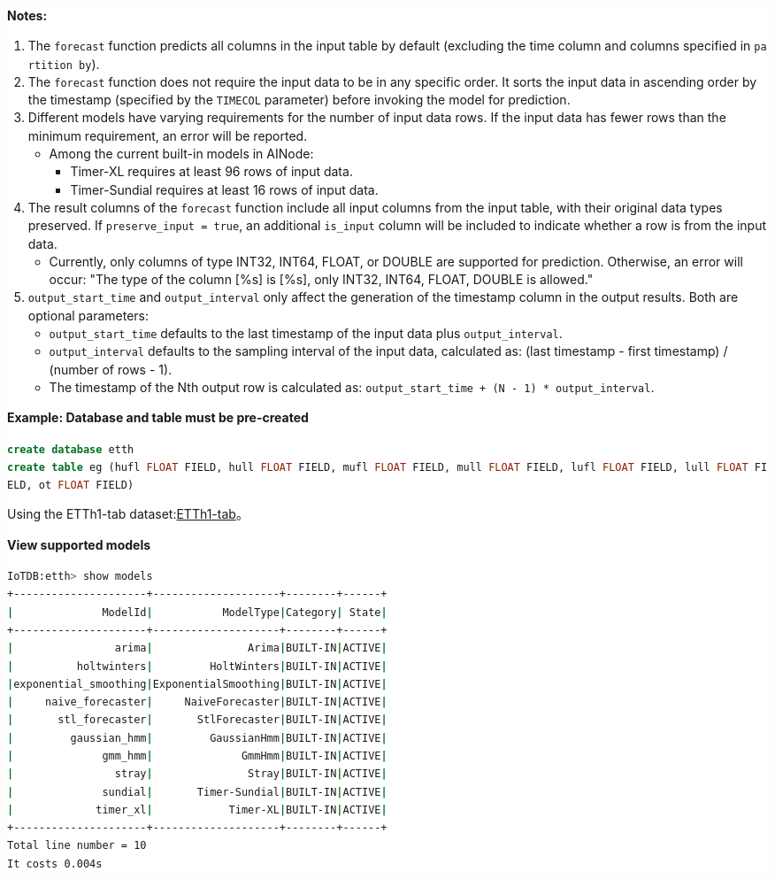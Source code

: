 **Notes:**

1. The `forecast` function predicts all columns in the input table by default (excluding the time column and columns specified in `partition by`).
2. The `forecast` function does not require the input data to be in any specific order. It sorts the input data in ascending order by the timestamp (specified by the `TIMECOL` parameter) before invoking the model for prediction.
3. Different models have varying requirements for the number of input data rows. If the input data has fewer rows than the minimum requirement, an error will be reported.
    - Among the current built-in models in AINode:
        - Timer-XL requires at least 96 rows of input data.
        - Timer-Sundial requires at least 16 rows of input data.
4. The result columns of the `forecast` function include all input columns from the input table, with their original data types preserved. If `preserve_input = true`, an additional `is_input` column will be included to indicate whether a row is from the input data.
   - Currently, only columns of type INT32, INT64, FLOAT, or DOUBLE are supported for prediction. Otherwise, an error will occur: "The type of the column [%s] is [%s], only INT32, INT64, FLOAT, DOUBLE is allowed."
5. `output_start_time` and `output_interval` only affect the generation of the timestamp column in the output results. Both are optional parameters:
   - `output_start_time` defaults to the last timestamp of the input data plus `output_interval`.
   - `output_interval` defaults to the sampling interval of the input data, calculated as: (last timestamp - first timestamp) / (number of rows - 1).
   - The timestamp of the Nth output row is calculated as: `output_start_time + (N - 1) * output_interval`.

**Example: Database and table must be pre-created**

```sql
create database etth
create table eg (hufl FLOAT FIELD, hull FLOAT FIELD, mufl FLOAT FIELD, mull FLOAT FIELD, lufl FLOAT FIELD, lull FLOAT FIELD, ot FLOAT FIELD)
```

Using the ETTh1-tab dataset:[ETTh1-tab](/img/ETTh1-tab.csv)。

**View supported models**

```Bash
IoTDB:etth> show models
+---------------------+--------------------+--------+------+
|              ModelId|           ModelType|Category| State|
+---------------------+--------------------+--------+------+
|                arima|               Arima|BUILT-IN|ACTIVE|
|          holtwinters|         HoltWinters|BUILT-IN|ACTIVE|
|exponential_smoothing|ExponentialSmoothing|BUILT-IN|ACTIVE|
|     naive_forecaster|     NaiveForecaster|BUILT-IN|ACTIVE|
|       stl_forecaster|       StlForecaster|BUILT-IN|ACTIVE|
|         gaussian_hmm|         GaussianHmm|BUILT-IN|ACTIVE|
|              gmm_hmm|              GmmHmm|BUILT-IN|ACTIVE|
|                stray|               Stray|BUILT-IN|ACTIVE|
|              sundial|       Timer-Sundial|BUILT-IN|ACTIVE|
|             timer_xl|            Timer-XL|BUILT-IN|ACTIVE|
+---------------------+--------------------+--------+------+
Total line number = 10
It costs 0.004s
```
